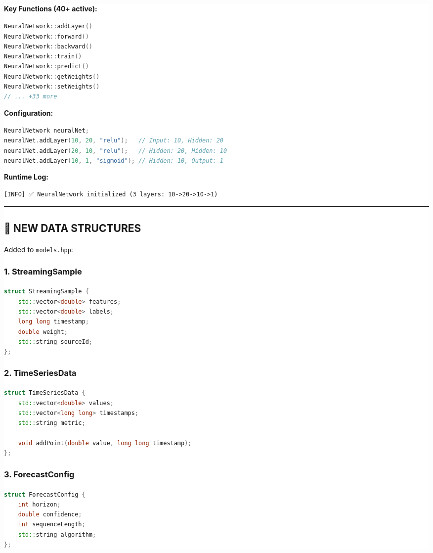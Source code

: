 **Key Functions (40+ active):**
```cpp
NeuralNetwork::addLayer()
NeuralNetwork::forward()
NeuralNetwork::backward()
NeuralNetwork::train()
NeuralNetwork::predict()
NeuralNetwork::getWeights()
NeuralNetwork::setWeights()
// ... +33 more
```

**Configuration:**
```cpp
NeuralNetwork neuralNet;
neuralNet.addLayer(10, 20, "relu");   // Input: 10, Hidden: 20
neuralNet.addLayer(20, 10, "relu");   // Hidden: 20, Hidden: 10
neuralNet.addLayer(10, 1, "sigmoid"); // Hidden: 10, Output: 1
```

**Runtime Log:**
```
[INFO] ✅ NeuralNetwork initialized (3 layers: 10->20->10->1)
```

---

## 🧪 NEW DATA STRUCTURES

Added to `models.hpp`:

### 1. StreamingSample
```cpp
struct StreamingSample {
    std::vector<double> features;
    std::vector<double> labels;
    long long timestamp;
    double weight;
    std::string sourceId;
};
```

### 2. TimeSeriesData
```cpp
struct TimeSeriesData {
    std::vector<double> values;
    std::vector<long long> timestamps;
    std::string metric;
    
    void addPoint(double value, long long timestamp);
};
```

### 3. ForecastConfig
```cpp
struct ForecastConfig {
    int horizon;
    double confidence;
    int sequenceLength;
    std::string algorithm;
};
```
